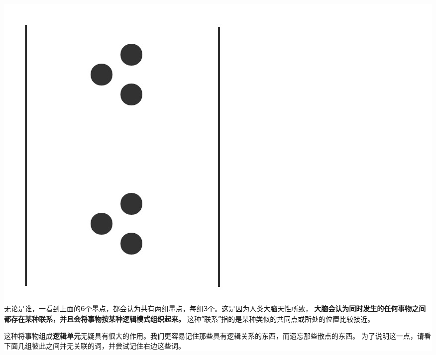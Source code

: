 ![](images/02.5.实验.png)

无论是谁，一看到上面的6个墨点，都会认为共有两组墨点，每组3个。这是因为人类大脑天性所致，
**大脑会认为同时发生的任何事物之间都存在某种联系，并且会将事物按某种逻辑模式组织起来。**
这种“联系”指的是某种类似的共同点或所处的位置比较接近。

这种将事物组成**逻辑单元**无疑具有很大的作用。我们更容易记住那些具有逻辑关系的东西，而遗忘那些散点的东西。
为了说明这一点，请看下面几组彼此之间并无关联的词，并尝试记住右边这些词。
